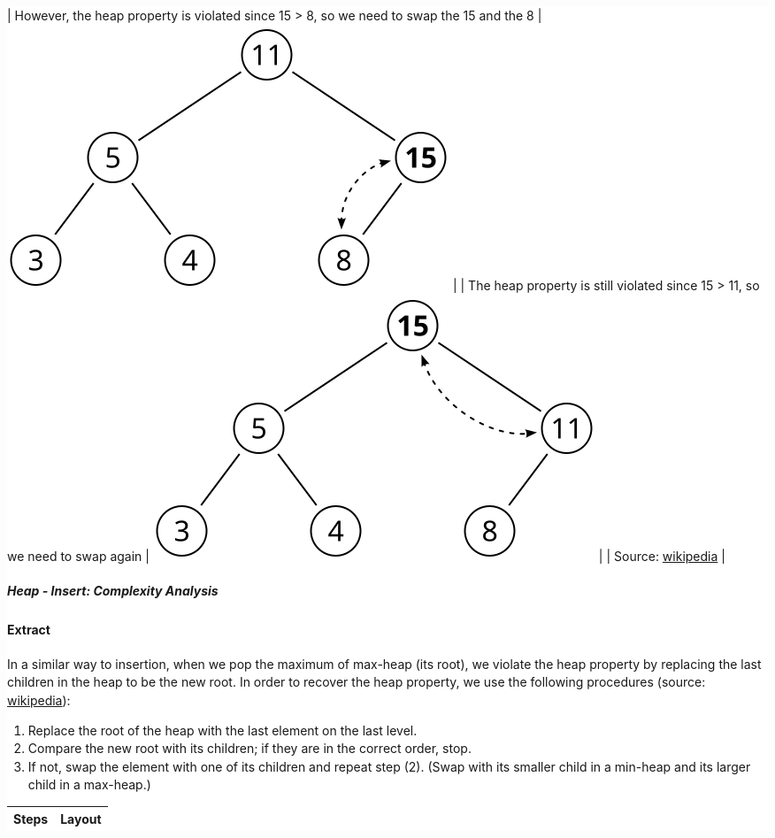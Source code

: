 |  However, the heap property is violated since 15 > 8, so we need to swap the 15 and the 8 |  <img src="/gallery/heapindel/Heap_add_step2.svg" style="width:500px;"> |
| The heap property is still violated since 15 > 11, so we need to swap again | <img src="/gallery/heapindel/Heap_add_step3.svg" style="width:500px;"> |
| Source: [wikipedia](https://en.wikipedia.org/wiki/Binary_heap) |


##### Heap - Insert: Complexity Analysis


#### Extract

In a similar way to insertion, when we pop the maximum of max-heap (its root), we violate the heap property by replacing the last children in the heap to be the new root. In order to recover the heap property, we use the following procedures (source: [wikipedia](https://en.wikipedia.org/wiki/Binary_heap)):

1. Replace the root of the heap with the last element on the last level.
1. Compare the new root with its children; if they are in the correct order, stop.
1. If not, swap the element with one of its children and repeat step (2). (Swap with its smaller child in a min-heap and its larger child in a max-heap.)

| Steps | Layout |
|-------|--------|